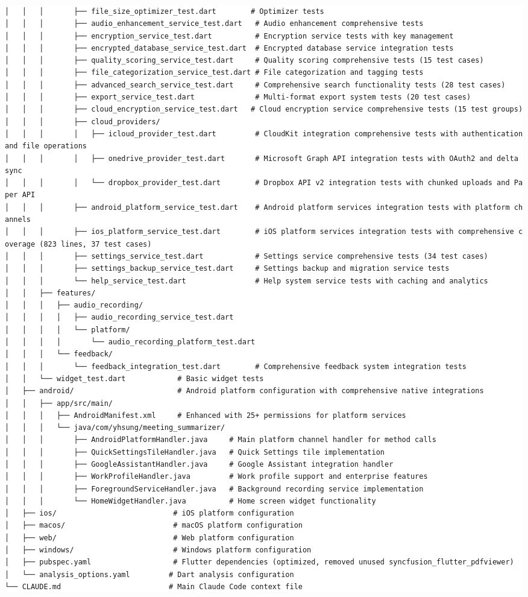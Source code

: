 ```
│   │   │       ├── file_size_optimizer_test.dart        # Optimizer tests
│   │   │       ├── audio_enhancement_service_test.dart   # Audio enhancement comprehensive tests
│   │   │       ├── encryption_service_test.dart          # Encryption service tests with key management
│   │   │       ├── encrypted_database_service_test.dart  # Encrypted database service integration tests
│   │   │       ├── quality_scoring_service_test.dart     # Quality scoring comprehensive tests (15 test cases)
│   │   │       ├── file_categorization_service_test.dart # File categorization and tagging tests
│   │   │       ├── advanced_search_service_test.dart     # Comprehensive search functionality tests (28 test cases)
│   │   │       ├── export_service_test.dart              # Multi-format export system tests (20 test cases)
│   │   │       ├── cloud_encryption_service_test.dart   # Cloud encryption service comprehensive tests (15 test groups)
│   │   │       ├── cloud_providers/
│   │   │       │   ├── icloud_provider_test.dart         # CloudKit integration comprehensive tests with authentication and file operations
│   │   │       │   ├── onedrive_provider_test.dart       # Microsoft Graph API integration tests with OAuth2 and delta sync
│   │   │       │   └── dropbox_provider_test.dart        # Dropbox API v2 integration tests with chunked uploads and Paper API
│   │   │       ├── android_platform_service_test.dart    # Android platform services integration tests with platform channels
│   │   │       ├── ios_platform_service_test.dart        # iOS platform services integration tests with comprehensive coverage (823 lines, 37 test cases)
│   │   │       ├── settings_service_test.dart            # Settings service comprehensive tests (34 test cases)
│   │   │       ├── settings_backup_service_test.dart     # Settings backup and migration service tests
│   │   │       └── help_service_test.dart                # Help system service tests with caching and analytics
│   │   ├── features/
│   │   │   ├── audio_recording/
│   │   │   │   ├── audio_recording_service_test.dart
│   │   │   │   └── platform/
│   │   │   │       └── audio_recording_platform_test.dart
│   │   │   └── feedback/
│   │   │       └── feedback_integration_test.dart        # Comprehensive feedback system integration tests
│   │   └── widget_test.dart            # Basic widget tests
│   ├── android/                        # Android platform configuration with comprehensive native integrations
│   │   ├── app/src/main/
│   │   │   ├── AndroidManifest.xml     # Enhanced with 25+ permissions for platform services
│   │   │   └── java/com/yhsung/meeting_summarizer/
│   │   │       ├── AndroidPlatformHandler.java     # Main platform channel handler for method calls
│   │   │       ├── QuickSettingsTileHandler.java   # Quick Settings tile implementation
│   │   │       ├── GoogleAssistantHandler.java     # Google Assistant integration handler
│   │   │       ├── WorkProfileHandler.java         # Work profile support and enterprise features
│   │   │       ├── ForegroundServiceHandler.java   # Background recording service implementation
│   │   │       └── HomeWidgetHandler.java          # Home screen widget functionality
│   ├── ios/                           # iOS platform configuration
│   ├── macos/                         # macOS platform configuration
│   ├── web/                           # Web platform configuration
│   ├── windows/                       # Windows platform configuration
│   ├── pubspec.yaml                   # Flutter dependencies (optimized, removed unused syncfusion_flutter_pdfviewer)
│   └── analysis_options.yaml         # Dart analysis configuration
└── CLAUDE.md                         # Main Claude Code context file
```
